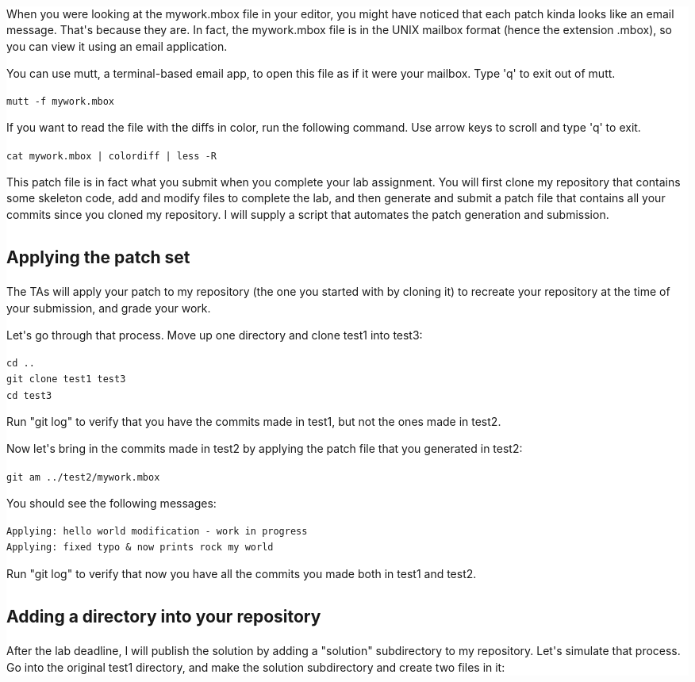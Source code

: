 When you were looking at the mywork.mbox file in your editor, you
might have noticed that each patch kinda looks like an email message.
That's because they are.  In fact, the mywork.mbox file is in the UNIX
mailbox format (hence the extension .mbox), so you can view it using
an email application.

You can use mutt, a terminal-based email app, to open this file as if
it were your mailbox.  Type 'q' to exit out of mutt.

    mutt -f mywork.mbox

If you want to read the file with the diffs in color, run the
following command.  Use arrow keys to scroll and type 'q' to exit.

    cat mywork.mbox | colordiff | less -R

This patch file is in fact what you submit when you complete your lab
assignment.  You will first clone my repository that contains some
skeleton code, add and modify files to complete the lab, and then
generate and submit a patch file that contains all your commits since
you cloned my repository.  I will supply a script that automates the
patch generation and submission.

Applying the patch set
-----------------------

The TAs will apply your patch to my repository (the one you started
with by cloning it) to recreate your repository at the time of your
submission, and grade your work.

Let's go through that process.  Move up one directory and clone test1
into test3:

    cd ..
    git clone test1 test3
    cd test3

Run "git log" to verify that you have the commits made in test1, but
not the ones made in test2.

Now let's bring in the commits made in test2 by applying the patch
file that you generated in test2:

    git am ../test2/mywork.mbox

You should see the following messages:

    Applying: hello world modification - work in progress
    Applying: fixed typo & now prints rock my world

Run "git log" to verify that now you have all the commits you made
both in test1 and test2.

Adding a directory into your repository
----------------------------------------

After the lab deadline, I will publish the solution by adding a
"solution" subdirectory to my repository.  Let's simulate that
process.  Go into the original test1 directory, and make the solution
subdirectory and create two files in it:
